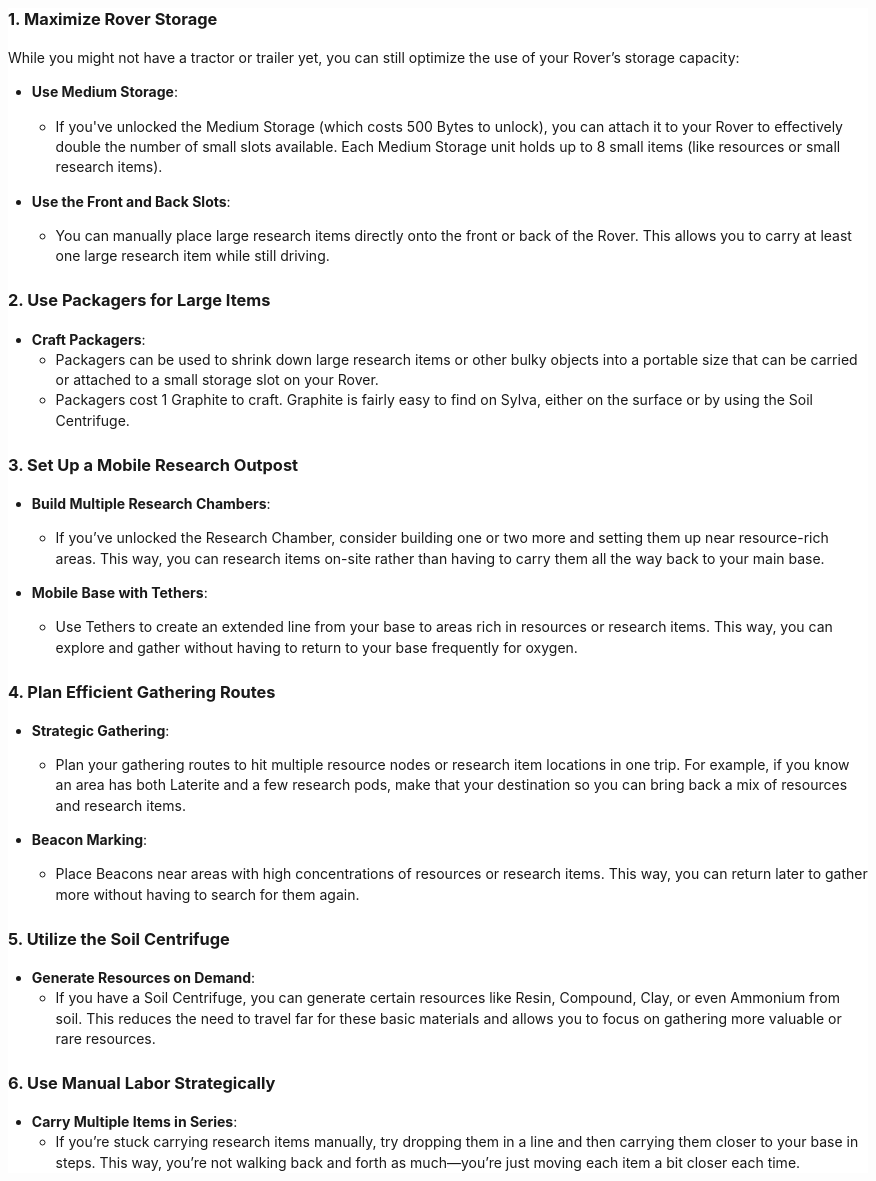 ### **1. Maximize Rover Storage**
While you might not have a tractor or trailer yet, you can still optimize the use of your Rover’s storage capacity:

- **Use Medium Storage**:
  - If you've unlocked the Medium Storage (which costs 500 Bytes to unlock), you can attach it to your Rover to effectively double the number of small slots available. Each Medium Storage unit holds up to 8 small items (like resources or small research items).
  
- **Use the Front and Back Slots**:
  - You can manually place large research items directly onto the front or back of the Rover. This allows you to carry at least one large research item while still driving.

### **2. Use Packagers for Large Items**
- **Craft Packagers**:
  - Packagers can be used to shrink down large research items or other bulky objects into a portable size that can be carried or attached to a small storage slot on your Rover.
  - Packagers cost 1 Graphite to craft. Graphite is fairly easy to find on Sylva, either on the surface or by using the Soil Centrifuge.

### **3. Set Up a Mobile Research Outpost**
- **Build Multiple Research Chambers**:
  - If you’ve unlocked the Research Chamber, consider building one or two more and setting them up near resource-rich areas. This way, you can research items on-site rather than having to carry them all the way back to your main base.

- **Mobile Base with Tethers**:
  - Use Tethers to create an extended line from your base to areas rich in resources or research items. This way, you can explore and gather without having to return to your base frequently for oxygen.

### **4. Plan Efficient Gathering Routes**
- **Strategic Gathering**:
  - Plan your gathering routes to hit multiple resource nodes or research item locations in one trip. For example, if you know an area has both Laterite and a few research pods, make that your destination so you can bring back a mix of resources and research items.

- **Beacon Marking**:
  - Place Beacons near areas with high concentrations of resources or research items. This way, you can return later to gather more without having to search for them again.

### **5. Utilize the Soil Centrifuge**
- **Generate Resources on Demand**:
  - If you have a Soil Centrifuge, you can generate certain resources like Resin, Compound, Clay, or even Ammonium from soil. This reduces the need to travel far for these basic materials and allows you to focus on gathering more valuable or rare resources.

### **6. Use Manual Labor Strategically**
- **Carry Multiple Items in Series**:
  - If you’re stuck carrying research items manually, try dropping them in a line and then carrying them closer to your base in steps. This way, you’re not walking back and forth as much—you’re just moving each item a bit closer each time.
